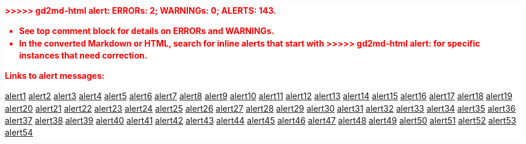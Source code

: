 




<p style="color: red; font-weight: bold">>>>>>  gd2md-html alert:  ERRORs: 2; WARNINGs: 0; ALERTS: 143.</p>
<ul style="color: red; font-weight: bold"><li>See top comment block for details on ERRORs and WARNINGs. <li>In the converted Markdown or HTML, search for inline alerts that start with >>>>>  gd2md-html alert:  for specific instances that need correction.</ul>

<p style="color: red; font-weight: bold">Links to alert messages:</p><a href="#gdcalert1">alert1</a>
<a href="#gdcalert2">alert2</a>
<a href="#gdcalert3">alert3</a>
<a href="#gdcalert4">alert4</a>
<a href="#gdcalert5">alert5</a>
<a href="#gdcalert6">alert6</a>
<a href="#gdcalert7">alert7</a>
<a href="#gdcalert8">alert8</a>
<a href="#gdcalert9">alert9</a>
<a href="#gdcalert10">alert10</a>
<a href="#gdcalert11">alert11</a>
<a href="#gdcalert12">alert12</a>
<a href="#gdcalert13">alert13</a>
<a href="#gdcalert14">alert14</a>
<a href="#gdcalert15">alert15</a>
<a href="#gdcalert16">alert16</a>
<a href="#gdcalert17">alert17</a>
<a href="#gdcalert18">alert18</a>
<a href="#gdcalert19">alert19</a>
<a href="#gdcalert20">alert20</a>
<a href="#gdcalert21">alert21</a>
<a href="#gdcalert22">alert22</a>
<a href="#gdcalert23">alert23</a>
<a href="#gdcalert24">alert24</a>
<a href="#gdcalert25">alert25</a>
<a href="#gdcalert26">alert26</a>
<a href="#gdcalert27">alert27</a>
<a href="#gdcalert28">alert28</a>
<a href="#gdcalert29">alert29</a>
<a href="#gdcalert30">alert30</a>
<a href="#gdcalert31">alert31</a>
<a href="#gdcalert32">alert32</a>
<a href="#gdcalert33">alert33</a>
<a href="#gdcalert34">alert34</a>
<a href="#gdcalert35">alert35</a>
<a href="#gdcalert36">alert36</a>
<a href="#gdcalert37">alert37</a>
<a href="#gdcalert38">alert38</a>
<a href="#gdcalert39">alert39</a>
<a href="#gdcalert40">alert40</a>
<a href="#gdcalert41">alert41</a>
<a href="#gdcalert42">alert42</a>
<a href="#gdcalert43">alert43</a>
<a href="#gdcalert44">alert44</a>
<a href="#gdcalert45">alert45</a>
<a href="#gdcalert46">alert46</a>
<a href="#gdcalert47">alert47</a>
<a href="#gdcalert48">alert48</a>
<a href="#gdcalert49">alert49</a>
<a href="#gdcalert50">alert50</a>
<a href="#gdcalert51">alert51</a>
<a href="#gdcalert52">alert52</a>
<a href="#gdcalert53">alert53</a>
<a href="#gdcalert54">alert54</a>
